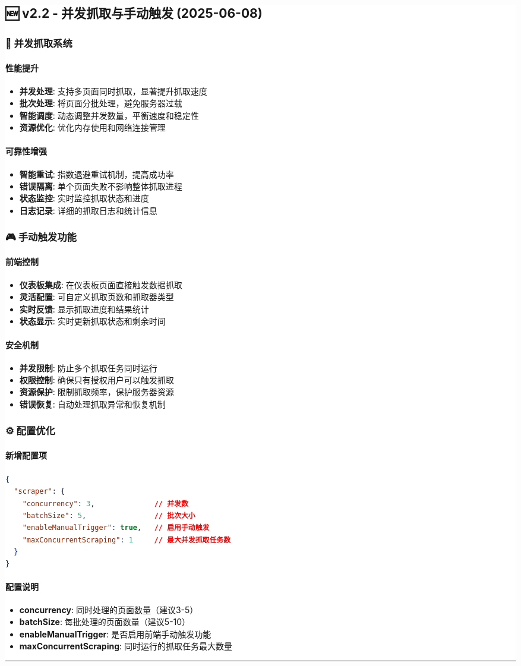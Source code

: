 
## 🆕 v2.2 - 并发抓取与手动触发 (2025-06-08)

### 🚀 并发抓取系统

#### 性能提升
- **并发处理**: 支持多页面同时抓取，显著提升抓取速度
- **批次处理**: 将页面分批处理，避免服务器过载
- **智能调度**: 动态调整并发数量，平衡速度和稳定性
- **资源优化**: 优化内存使用和网络连接管理

#### 可靠性增强
- **智能重试**: 指数退避重试机制，提高成功率
- **错误隔离**: 单个页面失败不影响整体抓取进程
- **状态监控**: 实时监控抓取状态和进度
- **日志记录**: 详细的抓取日志和统计信息

### 🎮 手动触发功能

#### 前端控制
- **仪表板集成**: 在仪表板页面直接触发数据抓取
- **灵活配置**: 可自定义抓取页数和抓取器类型
- **实时反馈**: 显示抓取进度和结果统计
- **状态显示**: 实时更新抓取状态和剩余时间

#### 安全机制
- **并发限制**: 防止多个抓取任务同时运行
- **权限控制**: 确保只有授权用户可以触发抓取
- **资源保护**: 限制抓取频率，保护服务器资源
- **错误恢复**: 自动处理抓取异常和恢复机制

### ⚙️ 配置优化

#### 新增配置项
```json
{
  "scraper": {
    "concurrency": 3,              // 并发数
    "batchSize": 5,                // 批次大小
    "enableManualTrigger": true,   // 启用手动触发
    "maxConcurrentScraping": 1     // 最大并发抓取任务数
  }
}
```

#### 配置说明
- **concurrency**: 同时处理的页面数量（建议3-5）
- **batchSize**: 每批处理的页面数量（建议5-10）
- **enableManualTrigger**: 是否启用前端手动触发功能
- **maxConcurrentScraping**: 同时运行的抓取任务最大数量

---